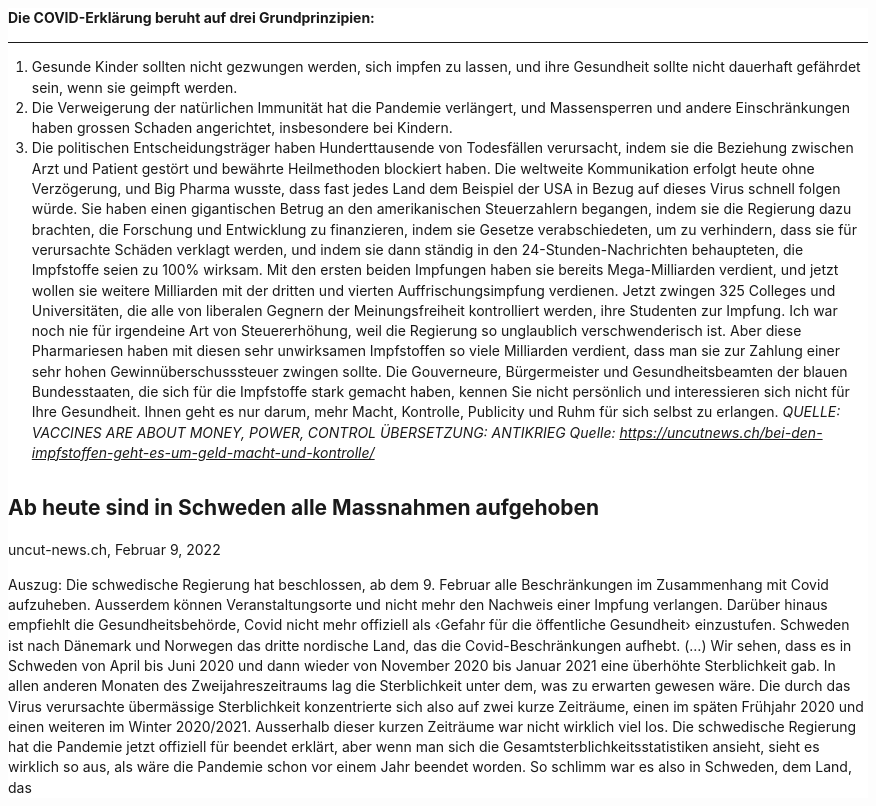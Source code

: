 **Die COVID-Erklärung beruht auf drei Grundprinzipien:**


-----

1) Gesunde Kinder sollten nicht gezwungen werden, sich impfen zu lassen, und ihre Gesundheit sollte nicht
dauerhaft gefährdet sein, wenn sie geimpft werden.
2) Die Verweigerung der natürlichen Immunität hat die Pandemie verlängert, und Massensperren und andere Einschränkungen haben grossen Schaden angerichtet, insbesondere bei Kindern.
3) Die politischen Entscheidungsträger haben Hunderttausende von Todesfällen verursacht, indem sie die
Beziehung zwischen Arzt und Patient gestört und bewährte Heilmethoden blockiert haben.
Die weltweite Kommunikation erfolgt heute ohne Verzögerung, und Big Pharma wusste, dass fast jedes
Land dem Beispiel der USA in Bezug auf dieses Virus schnell folgen würde.
Sie haben einen gigantischen Betrug an den amerikanischen Steuerzahlern begangen, indem sie die Regierung dazu brachten, die Forschung und Entwicklung zu finanzieren, indem sie Gesetze verabschiedeten,
um zu verhindern, dass sie für verursachte Schäden verklagt werden, und indem sie dann ständig in den
24-Stunden-Nachrichten behaupteten, die Impfstoffe seien zu 100% wirksam.
Mit den ersten beiden Impfungen haben sie bereits Mega-Milliarden verdient, und jetzt wollen sie weitere
Milliarden mit der dritten und vierten Auffrischungsimpfung verdienen.
Jetzt zwingen 325 Colleges und Universitäten, die alle von liberalen Gegnern der Meinungsfreiheit kontrolliert werden, ihre Studenten zur Impfung.
Ich war noch nie für irgendeine Art von Steuererhöhung, weil die Regierung so unglaublich verschwenderisch ist.
Aber diese Pharmariesen haben mit diesen sehr unwirksamen Impfstoffen so viele Milliarden verdient, dass
man sie zur Zahlung einer sehr hohen Gewinnüberschusssteuer zwingen sollte.
Die Gouverneure, Bürgermeister und Gesundheitsbeamten der blauen Bundesstaaten, die sich für die Impfstoffe stark gemacht haben, kennen Sie nicht persönlich und interessieren sich nicht für Ihre Gesundheit.
Ihnen geht es nur darum, mehr Macht, Kontrolle, Publicity und Ruhm für sich selbst zu erlangen.
_QUELLE: VACCINES ARE ABOUT MONEY, POWER, CONTROL_
_ÜBERSETZUNG: ANTIKRIEG_
_Quelle: https://uncutnews.ch/bei-den-impfstoffen-geht-es-um-geld-macht-und-kontrolle/_

## Ab heute sind in Schweden alle Massnahmen aufgehoben
uncut-news.ch, Februar 9, 2022

Auszug: Die schwedische Regierung hat beschlossen, ab dem 9. Februar alle Beschränkungen im Zusammenhang mit Covid aufzuheben. Ausserdem können Veranstaltungsorte und nicht mehr den Nachweis
einer Impfung verlangen. Darüber hinaus empfiehlt die Gesundheitsbehörde, Covid nicht mehr offiziell als
‹Gefahr für die öffentliche Gesundheit› einzustufen. Schweden ist nach Dänemark und Norwegen das dritte
nordische Land, das die Covid-Beschränkungen aufhebt. (…) Wir sehen, dass es in Schweden von April bis
Juni 2020 und dann wieder von November 2020 bis Januar 2021 eine überhöhte Sterblichkeit gab. In allen
anderen Monaten des Zweijahreszeitraums lag die Sterblichkeit unter dem, was zu erwarten gewesen wäre.
Die durch das Virus verursachte übermässige Sterblichkeit konzentrierte sich also auf zwei kurze Zeiträume,
einen im späten Frühjahr 2020 und einen weiteren im Winter 2020/2021. Ausserhalb dieser kurzen Zeiträume war nicht wirklich viel los. Die schwedische Regierung hat die Pandemie jetzt offiziell für beendet
erklärt, aber wenn man sich die Gesamtsterblichkeitsstatistiken ansieht, sieht es wirklich so aus, als wäre
die Pandemie schon vor einem Jahr beendet worden. So schlimm war es also in Schweden, dem Land, das